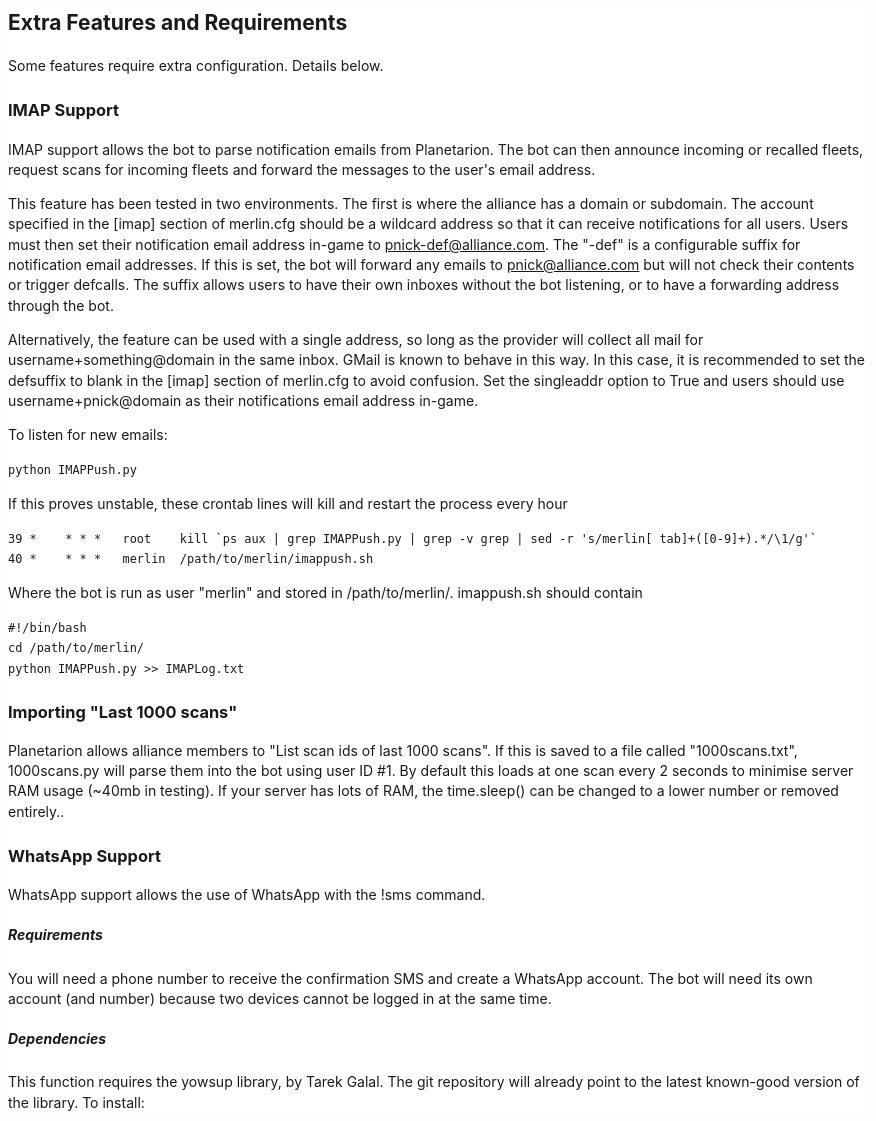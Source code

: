Extra Features and Requirements
----------------------------
Some features require extra configuration. Details below.

### IMAP Support
IMAP support allows the bot to parse notification emails from Planetarion. The bot can then announce incoming or recalled fleets, request scans for incoming fleets and forward the messages to the user's email address.

This feature has been tested in two environments. The first is where the alliance has a domain or subdomain. The account specified in the [imap] section of merlin.cfg should be a wildcard address so that it can receive notifications for all users. Users must then set their notification email address in-game to pnick-def@alliance.com. The "-def" is a configurable suffix for notification email addresses. If this is set, the bot will forward any emails to pnick@alliance.com but will not check their contents or trigger defcalls. The suffix allows users to have their own inboxes without the bot listening, or to have a forwarding address through the bot.

Alternatively, the feature can be used with a single address, so long as the provider will collect all mail for username+something@domain in the same inbox. GMail is known to behave in this way. In this case, it is recommended to set the defsuffix to blank in the [imap] section of merlin.cfg to avoid confusion. Set the singleaddr option to True and users should use username+pnick@domain as their notifications email address in-game.

To listen for new emails:

    python IMAPPush.py

If this proves unstable, these crontab lines will kill and restart the process every hour

    39 *    * * *   root    kill `ps aux | grep IMAPPush.py | grep -v grep | sed -r 's/merlin[ tab]+([0-9]+).*/\1/g'`
    40 *    * * *   merlin  /path/to/merlin/imappush.sh
Where the bot is run as user "merlin" and stored in /path/to/merlin/. imappush.sh should contain

    #!/bin/bash
    cd /path/to/merlin/
    python IMAPPush.py >> IMAPLog.txt


### Importing "Last 1000 scans"
Planetarion allows alliance members to "List scan ids of last 1000 scans". If this is saved to a file called "1000scans.txt", 1000scans.py will parse them into the bot using user ID #1. By default this loads at one scan every 2 seconds to minimise server RAM usage (~40mb in testing). If your server has lots of RAM, the time.sleep() can be changed to a lower number or removed entirely..


### WhatsApp Support
WhatsApp support allows the use of WhatsApp with the !sms command.

##### Requirements
You will need a phone number to receive the confirmation SMS and create a WhatsApp account. The bot will need its own account (and number) because two devices cannot be logged in at the same time.

##### Dependencies
This function requires the yowsup library, by Tarek Galal.
The git repository will already point to the latest known-good version of the library. To install:  

